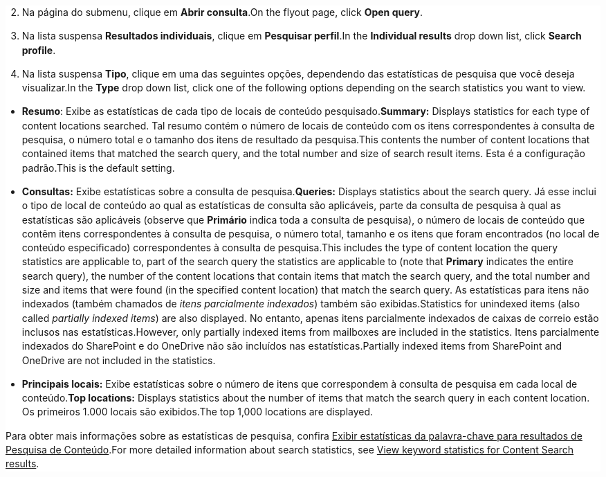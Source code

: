 2. <span data-ttu-id="e5d2a-200">Na página do submenu, clique em **Abrir consulta**.</span><span class="sxs-lookup"><span data-stu-id="e5d2a-200">On the flyout page, click **Open query**.</span></span> 
    
3. <span data-ttu-id="e5d2a-201">Na lista suspensa **Resultados individuais**, clique em **Pesquisar perfil**.</span><span class="sxs-lookup"><span data-stu-id="e5d2a-201">In the **Individual results** drop down list, click **Search profile**.</span></span>
    
4. <span data-ttu-id="e5d2a-202">Na lista suspensa **Tipo**, clique em uma das seguintes opções, dependendo das estatísticas de pesquisa que você deseja visualizar.</span><span class="sxs-lookup"><span data-stu-id="e5d2a-202">In the **Type** drop down list, click one of the following options depending on the search statistics you want to view.</span></span> 
    
  - <span data-ttu-id="e5d2a-203">**Resumo**: Exibe as estatísticas de cada tipo de locais de conteúdo pesquisado.</span><span class="sxs-lookup"><span data-stu-id="e5d2a-203">**Summary:** Displays statistics for each type of content locations searched.</span></span> <span data-ttu-id="e5d2a-204">Tal resumo contém o número de locais de conteúdo com os itens correspondentes à consulta de pesquisa, o número total e o tamanho dos itens de resultado da pesquisa.</span><span class="sxs-lookup"><span data-stu-id="e5d2a-204">This contents the number of content locations that contained items that matched the search query, and the total number and size of search result items.</span></span> <span data-ttu-id="e5d2a-205">Esta é a configuração padrão.</span><span class="sxs-lookup"><span data-stu-id="e5d2a-205">This is the default setting.</span></span>
    
  - <span data-ttu-id="e5d2a-206">**Consultas:** Exibe estatísticas sobre a consulta de pesquisa.</span><span class="sxs-lookup"><span data-stu-id="e5d2a-206">**Queries:** Displays statistics about the search query.</span></span> <span data-ttu-id="e5d2a-207">Já esse inclui o tipo de local de conteúdo ao qual as estatísticas de consulta são aplicáveis, parte da consulta de pesquisa à qual as estatísticas são aplicáveis (observe que **Primário** indica toda a consulta de pesquisa), o número de locais de conteúdo que contêm itens correspondentes à consulta de pesquisa, o número total, tamanho e os itens que foram encontrados (no local de conteúdo especificado) correspondentes à consulta de pesquisa.</span><span class="sxs-lookup"><span data-stu-id="e5d2a-207">This includes the type of content location the query statistics are applicable to, part of the search query the statistics are applicable to (note that **Primary** indicates the entire search query), the number of the content locations that contain items that match the search query, and the total number and size and items that were found (in the specified content location) that match the search query.</span></span> <span data-ttu-id="e5d2a-208">As estatísticas para itens não indexados (também chamados de *itens parcialmente indexados*) também são exibidas.</span><span class="sxs-lookup"><span data-stu-id="e5d2a-208">Statistics for unindexed items (also called *partially indexed items*) are also displayed.</span></span> <span data-ttu-id="e5d2a-209">No entanto, apenas itens parcialmente indexados de caixas de correio estão inclusos nas estatísticas.</span><span class="sxs-lookup"><span data-stu-id="e5d2a-209">However, only partially indexed items from mailboxes are included in the statistics.</span></span> <span data-ttu-id="e5d2a-210">Itens parcialmente indexados do SharePoint e do OneDrive não são incluídos nas estatísticas.</span><span class="sxs-lookup"><span data-stu-id="e5d2a-210">Partially indexed items from SharePoint and OneDrive are not included in the statistics.</span></span>
    
  - <span data-ttu-id="e5d2a-211">**Principais locais:** Exibe estatísticas sobre o número de itens que correspondem à consulta de pesquisa em cada local de conteúdo.</span><span class="sxs-lookup"><span data-stu-id="e5d2a-211">**Top locations:** Displays statistics about the number of items that match the search query in each content location.</span></span> <span data-ttu-id="e5d2a-212">Os primeiros 1.000 locais são exibidos.</span><span class="sxs-lookup"><span data-stu-id="e5d2a-212">The top 1,000 locations are displayed.</span></span>
    
<span data-ttu-id="e5d2a-213">Para obter mais informações sobre as estatísticas de pesquisa, confira [Exibir estatísticas da palavra-chave para resultados de Pesquisa de Conteúdo](view-keyword-statistics-for-content-search.md).</span><span class="sxs-lookup"><span data-stu-id="e5d2a-213">For more detailed information about search statistics, see [View keyword statistics for Content Search results](view-keyword-statistics-for-content-search.md).</span></span>
  